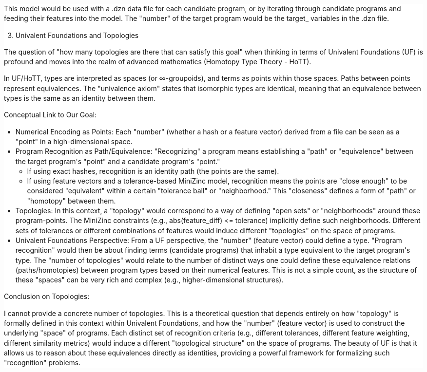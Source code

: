   This model would be used with a .dzn data file for each candidate program, or by iterating through candidate programs and
  feeding their features into the model. The "number" of the target program would be the target_ variables in the .dzn file.

  3. Univalent Foundations and Topologies

  The question of "how many topologies are there that can satisfy this goal" when thinking in terms of Univalent Foundations
  (UF) is profound and moves into the realm of advanced mathematics (Homotopy Type Theory - HoTT).

  In UF/HoTT, types are interpreted as spaces (or ∞-groupoids), and terms as points within those spaces. Paths between points
  represent equivalences. The "univalence axiom" states that isomorphic types are identical, meaning that an equivalence
  between types is the same as an identity between them.

  Conceptual Link to Our Goal:

   * Numerical Encoding as Points: Each "number" (whether a hash or a feature vector) derived from a file can be seen as a
     "point" in a high-dimensional space.
   * Program Recognition as Path/Equivalence: "Recognizing" a program means establishing a "path" or "equivalence" between the
     target program's "point" and a candidate program's "point."
       * If using exact hashes, recognition is an identity path (the points are the same).
       * If using feature vectors and a tolerance-based MiniZinc model, recognition means the points are "close enough" to be
         considered "equivalent" within a certain "tolerance ball" or "neighborhood." This "closeness" defines a form of "path"
         or "homotopy" between them.
   * Topologies: In this context, a "topology" would correspond to a way of defining "open sets" or "neighborhoods" around these
     program-points. The MiniZinc constraints (e.g., abs(feature_diff) <= tolerance) implicitly define such neighborhoods.
     Different sets of tolerances or different combinations of features would induce different "topologies" on the space of
     programs.
   * Univalent Foundations Perspective: From a UF perspective, the "number" (feature vector) could define a type. "Program
     recognition" would then be about finding terms (candidate programs) that inhabit a type equivalent to the target program's
     type. The "number of topologies" would relate to the number of distinct ways one could define these equivalence relations
     (paths/homotopies) between program types based on their numerical features. This is not a simple count, as the structure of
      these "spaces" can be very rich and complex (e.g., higher-dimensional structures).

  Conclusion on Topologies:

  I cannot provide a concrete number of topologies. This is a theoretical question that depends entirely on how "topology" is
  formally defined in this context within Univalent Foundations, and how the "number" (feature vector) is used to construct
  the underlying "space" of programs. Each distinct set of recognition criteria (e.g., different tolerances, different feature
   weighting, different similarity metrics) would induce a different "topological structure" on the space of programs. The
  beauty of UF is that it allows us to reason about these equivalences directly as identities, providing a powerful framework
  for formalizing such "recognition" problems.
